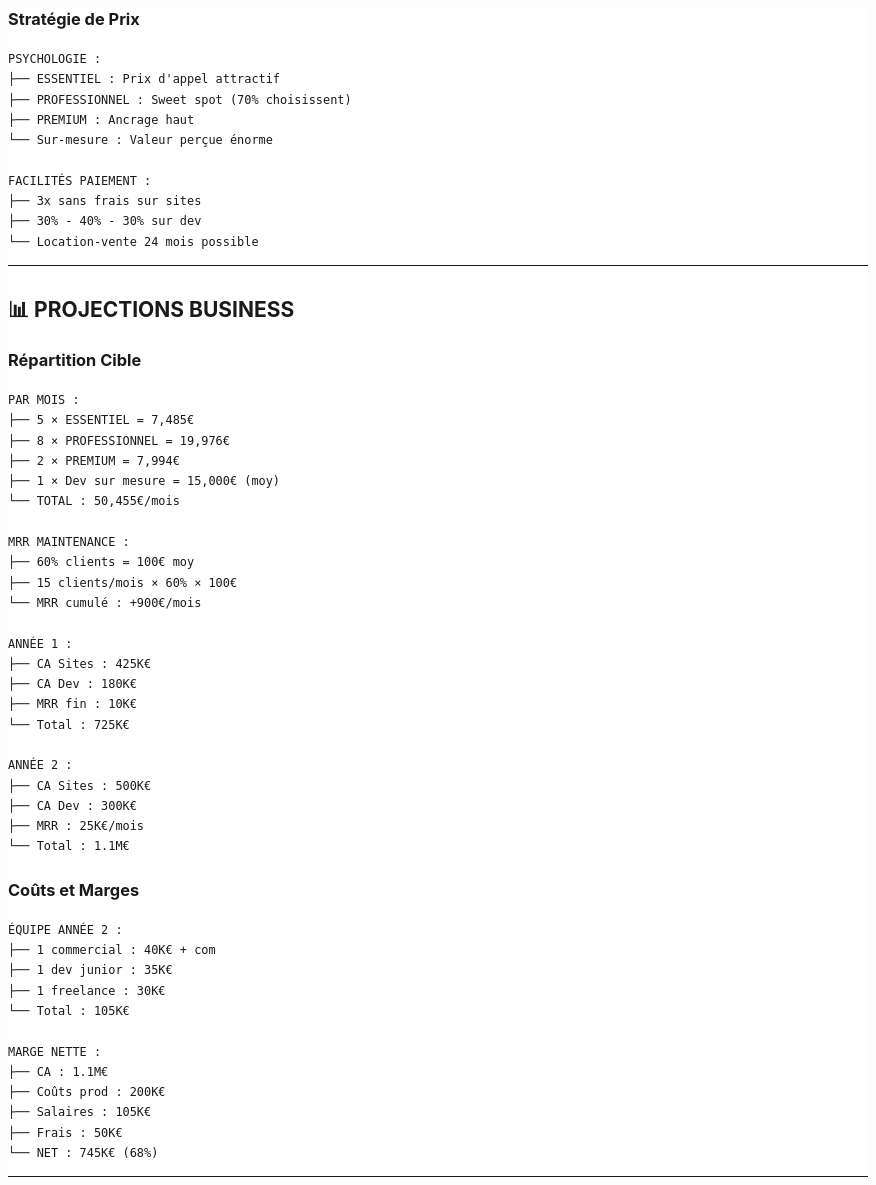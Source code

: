 ### Stratégie de Prix

```
PSYCHOLOGIE :
├── ESSENTIEL : Prix d'appel attractif
├── PROFESSIONNEL : Sweet spot (70% choisissent)
├── PREMIUM : Ancrage haut
└── Sur-mesure : Valeur perçue énorme

FACILITÉS PAIEMENT :
├── 3x sans frais sur sites
├── 30% - 40% - 30% sur dev
└── Location-vente 24 mois possible
```

---

## 📊 PROJECTIONS BUSINESS

### Répartition Cible

```
PAR MOIS :
├── 5 × ESSENTIEL = 7,485€
├── 8 × PROFESSIONNEL = 19,976€
├── 2 × PREMIUM = 7,994€
├── 1 × Dev sur mesure = 15,000€ (moy)
└── TOTAL : 50,455€/mois

MRR MAINTENANCE :
├── 60% clients = 100€ moy
├── 15 clients/mois × 60% × 100€
└── MRR cumulé : +900€/mois

ANNÉE 1 :
├── CA Sites : 425K€
├── CA Dev : 180K€
├── MRR fin : 10K€
└── Total : 725K€

ANNÉE 2 :
├── CA Sites : 500K€
├── CA Dev : 300K€
├── MRR : 25K€/mois
└── Total : 1.1M€
```

### Coûts et Marges

```
ÉQUIPE ANNÉE 2 :
├── 1 commercial : 40K€ + com
├── 1 dev junior : 35K€
├── 1 freelance : 30K€
└── Total : 105K€

MARGE NETTE :
├── CA : 1.1M€
├── Coûts prod : 200K€
├── Salaires : 105K€
├── Frais : 50K€
└── NET : 745K€ (68%)
```

---
